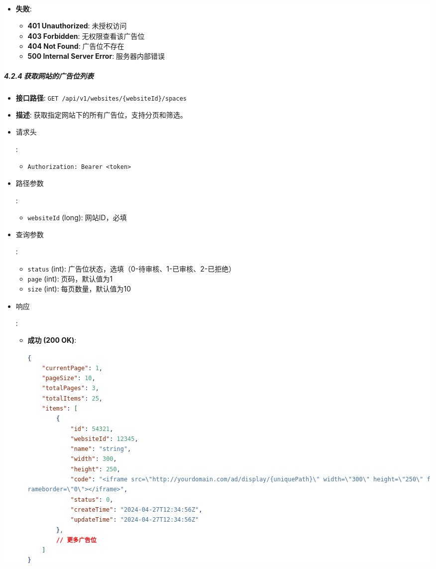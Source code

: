   - **失败**:

    - **401 Unauthorized**: 未授权访问
    - **403 Forbidden**: 无权限查看该广告位
    - **404 Not Found**: 广告位不存在
    - **500 Internal Server Error**: 服务器内部错误

##### 4.2.4 获取网站的广告位列表

- **接口路径**: `GET /api/v1/websites/{websiteId}/spaces`

- **描述**: 获取指定网站下的所有广告位，支持分页和筛选。

- 请求头

  :

  - `Authorization: Bearer <token>`

- 路径参数

  :

  - `websiteId` (long): 网站ID，必填

- 查询参数

  :

  - `status` (int): 广告位状态，选填（0-待审核、1-已审核、2-已拒绝）
  - `page` (int): 页码，默认值为1
  - `size` (int): 每页数量，默认值为10

- 响应

  :

  - **成功 (200 OK)**:

    ```json
    {
        "currentPage": 1,
        "pageSize": 10,
        "totalPages": 3,
        "totalItems": 25,
        "items": [
            {
                "id": 54321,
                "websiteId": 12345,
                "name": "string",
                "width": 300,
                "height": 250,
                "code": "<iframe src=\"http://yourdomain.com/ad/display/{uniquePath}\" width=\"300\" height=\"250\" frameborder=\"0\"></iframe>",
                "status": 0,
                "createTime": "2024-04-27T12:34:56Z",
                "updateTime": "2024-04-27T12:34:56Z"
            },
            // 更多广告位
        ]
    }
    ```
